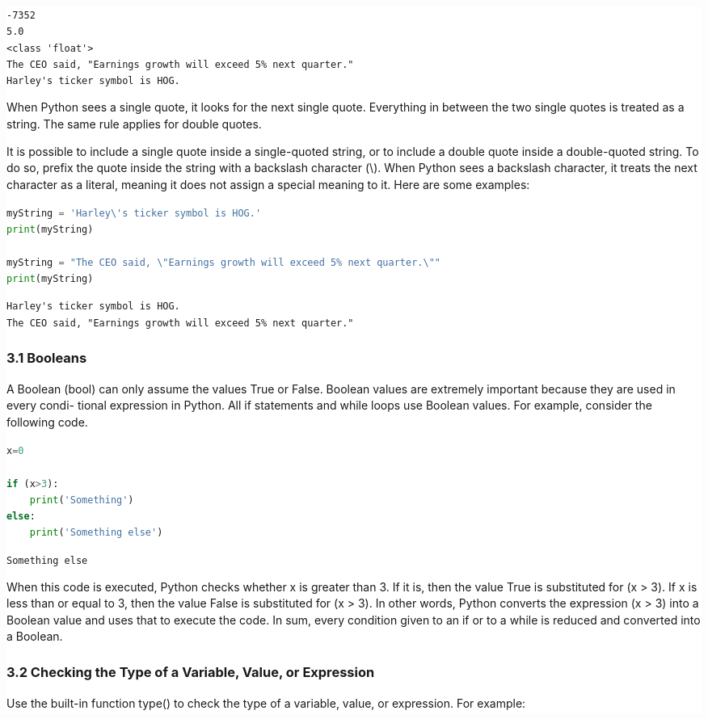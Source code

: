     -7352
    5.0
    <class 'float'>
    The CEO said, "Earnings growth will exceed 5% next quarter."
    Harley's ticker symbol is HOG.


When Python sees a single quote, it looks for the next single quote. Everything in between the two single quotes is treated as a string. The same rule applies for double quotes.

It is possible to include a single quote inside a single-quoted string, or to include a double quote inside a double-quoted string. To do so, prefix the quote inside the string with a backslash character (\\). When Python sees a backslash character, it treats the next character as a literal, meaning it does not assign a special meaning to it. Here are some examples:


```python
myString = 'Harley\'s ticker symbol is HOG.' 
print(myString)

myString = "The CEO said, \"Earnings growth will exceed 5% next quarter.\""
print(myString)
```

    Harley's ticker symbol is HOG.
    The CEO said, "Earnings growth will exceed 5% next quarter."


### 3.1 Booleans
A Boolean (bool) can only assume the values True or False. Boolean values are extremely important because they are used in every condi- tional expression in Python. All if statements and while loops use Boolean values. For example, consider the following code.


```python
x=0

if (x>3):
    print('Something')
else:
    print('Something else')
```

    Something else


When this code is executed, Python checks whether x is greater than 3. If it is, then the value True is substituted for (x > 3). If x is less than or equal to 3, then the value False is substituted for (x > 3). In other words, Python converts the expression (x > 3) into a Boolean value and uses that to execute the code. In sum, every condition given to an if or to a while is reduced and converted into a Boolean.

### 3.2 Checking the Type of a Variable, Value, or Expression
Use the built-in function type() to check the type of a variable, value, or expression. For example:
